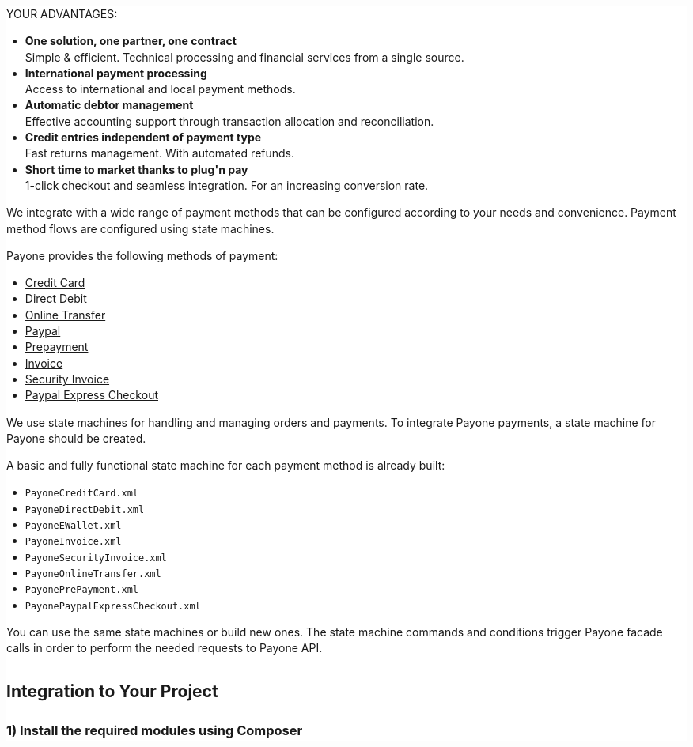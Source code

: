 YOUR ADVANTAGES:
* **One solution, one partner, one contract**
<br>Simple & efficient. Technical processing and financial services from a single source.
* **International payment processing**
<br>Access to international and local payment methods.
* **Automatic debtor management**
<br>Effective accounting support through transaction allocation and reconciliation.
* **Credit entries independent of payment type**
<br>Fast returns management. With automated refunds.
* **Short time to market thanks to plug'n pay**
<br>1-click checkout and seamless integration. For an increasing conversion rate.

We integrate with a wide range of payment methods that can be configured according to your needs and convenience. Payment method flows are configured using state machines.

Payone provides the following methods of payment:
* [Credit Card](/docs/scos/user/technology-partners/{{page.version}}/payment-partners/bs-payone/legacy-demoshop-integration/payone-payment-methods/payone-credit-card-payment.html)
* [Direct Debit](/docs/scos/user/technology-partners/{{page.version}}/payment-partners/bs-payone/legacy-demoshop-integration/payone-payment-methods/payone-direct-debit-payment.html)
* [Online Transfer](/docs/scos/user/technology-partners/{{page.version}}/payment-partners/bs-payone/legacy-demoshop-integration/payone-payment-methods/payone-online-transfer-payment.html)
* [Paypal](/docs/scos/user/technology-partners/{{page.version}}/payment-partners/bs-payone/scos-integration/payone-integration-into-the-scos-project.html)
* [Prepayment](/docs/scos/user/technology-partners/{{page.version}}/payment-partners/bs-payone/legacy-demoshop-integration/payone-payment-methods/payone-prepayment.html)
* [Invoice](/docs/scos/user/technology-partners/{{page.version}}/payment-partners/bs-payone/legacy-demoshop-integration/payone-payment-methods/payone-invoice-payment.html)
* [Security Invoice](/docs/scos/user/technology-partners/{{page.version}}/payment-partners/bs-payone/legacy-demoshop-integration/payone-payment-methods/payone-security-invoice-payment.html)
* [Paypal Express Checkout](/docs/scos/user/technology-partners/{{page.version}}/payment-partners/bs-payone/scos-integration/payone-integration-into-the-scos-project.html)

We use state machines for handling and managing orders and payments. To integrate Payone payments, a state machine for Payone should be created.

A basic and fully functional state machine for each payment method is already built:
* `PayoneCreditCard.xml`
* `PayoneDirectDebit.xml`
* `PayoneEWallet.xml`
* `PayoneInvoice.xml`
* `PayoneSecurityInvoice.xml`
* `PayoneOnlineTransfer.xml`
* `PayonePrePayment.xml`
* `PayonePaypalExpressCheckout.xml`

You can use the same state machines or build new ones. The state machine commands and conditions trigger Payone facade calls in order to perform the needed requests to Payone API.

## Integration to Your Project

### 1) Install the required modules using Composer
